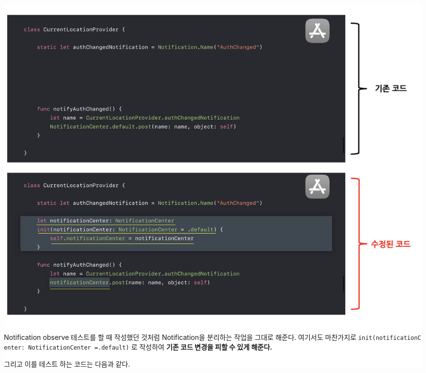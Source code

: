 ![23](/assets/images/WWDC18TestingTipsTricks/23.png)

Notification observe 테스트를 할 때 작성했던 것처럼 Notification을 분리하는 작업을 그대로 해준다. 여기서도 마찬가지로  `init(notificationCenter: NotificationCenter =.default)` 로 작성하여 **기존 코드 변경을 피할 수 있게 해준다.** 

그리고 이를 테스트 하는 코드는 다음과 같다. 
